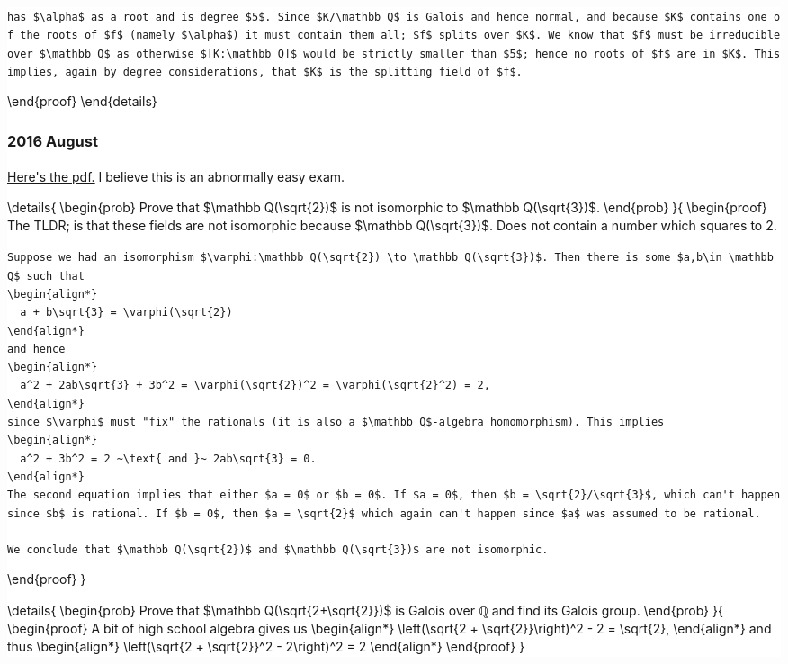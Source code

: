     has $\alpha$ as a root and is degree $5$. Since $K/\mathbb Q$ is Galois and hence normal, and because $K$ contains one of the roots of $f$ (namely $\alpha$) it must contain them all; $f$ splits over $K$. We know that $f$ must be irreducible over $\mathbb Q$ as otherwise $[K:\mathbb Q]$ would be strictly smaller than $5$; hence no roots of $f$ are in $K$. This implies, again by degree considerations, that $K$ is the splitting field of $f$.
  \end{proof}
\end{details}


### 2016 August

[Here's the pdf.](/files/prelims/2016_08_Algebra_B.pdf) I believe this is an abnormally easy exam.

\details{
  \begin{prob}
    Prove that $\mathbb Q(\sqrt{2})$ is not isomorphic to $\mathbb Q(\sqrt{3})$.
  \end{prob}
}{
  \begin{proof}
    The TLDR; is that these fields are not isomorphic because $\mathbb Q(\sqrt{3})$. Does not contain a number which squares to $2$.

    Suppose we had an isomorphism $\varphi:\mathbb Q(\sqrt{2}) \to \mathbb Q(\sqrt{3})$. Then there is some $a,b\in \mathbb Q$ such that
    \begin{align*}
      a + b\sqrt{3} = \varphi(\sqrt{2})
    \end{align*}
    and hence
    \begin{align*}
      a^2 + 2ab\sqrt{3} + 3b^2 = \varphi(\sqrt{2})^2 = \varphi(\sqrt{2}^2) = 2,
    \end{align*}
    since $\varphi$ must "fix" the rationals (it is also a $\mathbb Q$-algebra homomorphism). This implies
    \begin{align*}
      a^2 + 3b^2 = 2 ~\text{ and }~ 2ab\sqrt{3} = 0.
    \end{align*}
    The second equation implies that either $a = 0$ or $b = 0$. If $a = 0$, then $b = \sqrt{2}/\sqrt{3}$, which can't happen since $b$ is rational. If $b = 0$, then $a = \sqrt{2}$ which again can't happen since $a$ was assumed to be rational.

    We conclude that $\mathbb Q(\sqrt{2})$ and $\mathbb Q(\sqrt{3})$ are not isomorphic.
  \end{proof}
}

\details{
  \begin{prob}
    Prove that $\mathbb Q(\sqrt{2+\sqrt{2}})$ is Galois over $\mathbb Q$ and find its Galois group.
  \end{prob}
}{
  \begin{proof}
    A bit of high school algebra gives us
    \begin{align*}
      \left(\sqrt{2 + \sqrt{2}}\right)^2 - 2 = \sqrt{2},
    \end{align*}
    and thus
    \begin{align*}
      \left(\sqrt{2 + \sqrt{2}}^2 - 2\right)^2 = 2 
    \end{align*}
  \end{proof}
}


[^3]: The order of an element in $S_n$ is the least common multiple of the length of its cycles in a disjoint cycle decomposition. This means the only order $n$ elements in $S_n$ are $n$-cycles when $n$ is prime, but this need not be the case otherwise: for example, $(12)(345)$ is order $6$ in $S_6$.